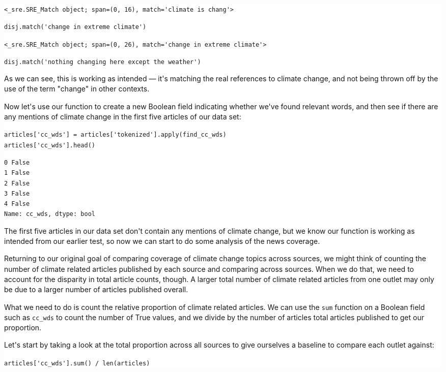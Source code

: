 ```
<_sre.SRE_Match object; span=(0, 16), match='climate is chang'>

```

```
disj.match('change in extreme climate')
```

```
<_sre.SRE_Match object; span=(0, 26), match='change in extreme climate'>

```

```
disj.match('nothing changing here except the weather')
```

As we can see, this is working as intended — it's matching the real references to climate change, and not being thrown off by the use of the term "change" in other contexts.

Now let's use our function to create a new Boolean field indicating whether we've found relevant words, and then see if there are any mentions of climate change in the first five articles of our data set:

```
articles['cc_wds'] = articles['tokenized'].apply(find_cc_wds)
articles['cc_wds'].head()
```

```
0 False
1 False
2 False
3 False
4 False
Name: cc_wds, dtype: bool
```

The first five articles in our data set don't contain any mentions of climate change, but we know our function is working as intended from our earlier test, so now we can start to do some analysis of the news coverage.

Returning to our original goal of comparing coverage of climate change topics across sources, we might think of counting the number of climate related articles published by each source and comparing across sources. When we do that, we need to account for the disparity in total article counts, though. A larger total number of climate related articles from one outlet may only be due to a larger number of articles published overall.

What we need to do is count the relative proportion of climate related articles. We can use the `sum` function on a Boolean field such as `cc_wds` to count the number of True values, and we divide by the number of articles total articles published to get our proportion. 

Let's start by taking a look at the total proportion across all sources to give ourselves a baseline to compare each outlet against:

```
articles['cc_wds'].sum() / len(articles)
```
